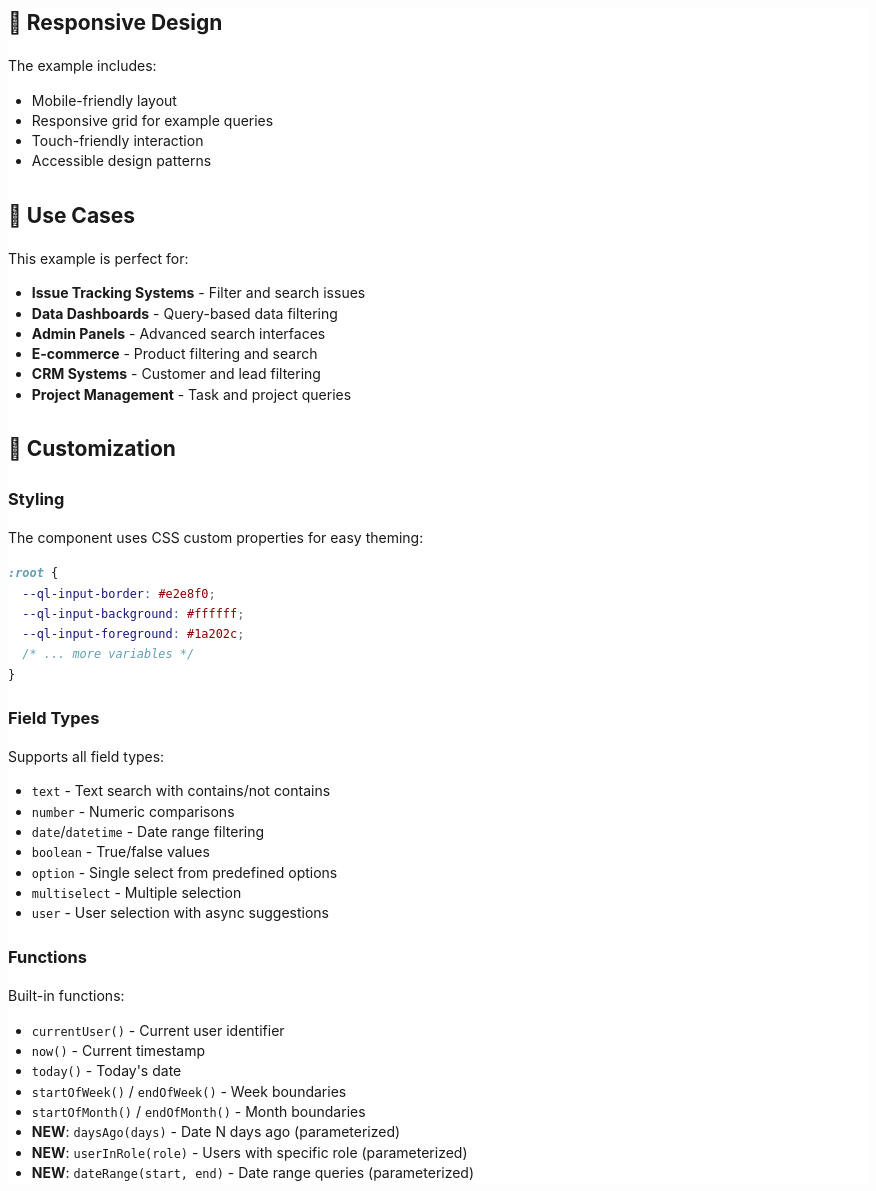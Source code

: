 ## 📱 Responsive Design

The example includes:
- Mobile-friendly layout
- Responsive grid for example queries
- Touch-friendly interaction
- Accessible design patterns

## 🎯 Use Cases

This example is perfect for:
- **Issue Tracking Systems** - Filter and search issues
- **Data Dashboards** - Query-based data filtering
- **Admin Panels** - Advanced search interfaces
- **E-commerce** - Product filtering and search
- **CRM Systems** - Customer and lead filtering
- **Project Management** - Task and project queries

## 🔧 Customization

### Styling
The component uses CSS custom properties for easy theming:

```css
:root {
  --ql-input-border: #e2e8f0;
  --ql-input-background: #ffffff;
  --ql-input-foreground: #1a202c;
  /* ... more variables */
}
```

### Field Types
Supports all field types:
- `text` - Text search with contains/not contains
- `number` - Numeric comparisons
- `date`/`datetime` - Date range filtering
- `boolean` - True/false values
- `option` - Single select from predefined options
- `multiselect` - Multiple selection
- `user` - User selection with async suggestions

### Functions
Built-in functions:
- `currentUser()` - Current user identifier
- `now()` - Current timestamp
- `today()` - Today's date
- `startOfWeek()` / `endOfWeek()` - Week boundaries
- `startOfMonth()` / `endOfMonth()` - Month boundaries
- **NEW**: `daysAgo(days)` - Date N days ago (parameterized)
- **NEW**: `userInRole(role)` - Users with specific role (parameterized)
- **NEW**: `dateRange(start, end)` - Date range queries (parameterized)
